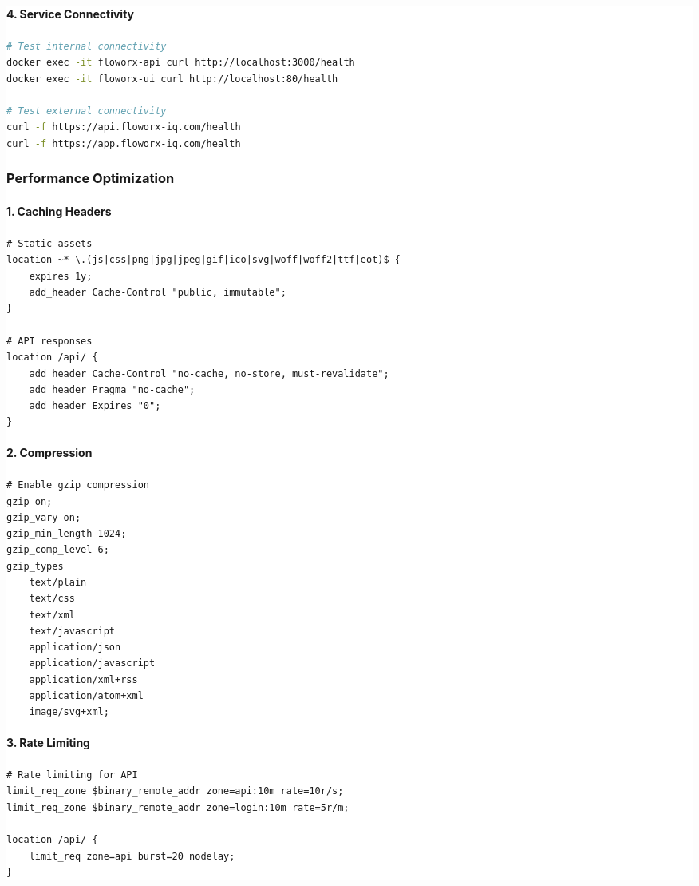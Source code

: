 #### 4. Service Connectivity
```bash
# Test internal connectivity
docker exec -it floworx-api curl http://localhost:3000/health
docker exec -it floworx-ui curl http://localhost:80/health

# Test external connectivity
curl -f https://api.floworx-iq.com/health
curl -f https://app.floworx-iq.com/health
```

### Performance Optimization

#### 1. Caching Headers
```nginx
# Static assets
location ~* \.(js|css|png|jpg|jpeg|gif|ico|svg|woff|woff2|ttf|eot)$ {
    expires 1y;
    add_header Cache-Control "public, immutable";
}

# API responses
location /api/ {
    add_header Cache-Control "no-cache, no-store, must-revalidate";
    add_header Pragma "no-cache";
    add_header Expires "0";
}
```

#### 2. Compression
```nginx
# Enable gzip compression
gzip on;
gzip_vary on;
gzip_min_length 1024;
gzip_comp_level 6;
gzip_types
    text/plain
    text/css
    text/xml
    text/javascript
    application/json
    application/javascript
    application/xml+rss
    application/atom+xml
    image/svg+xml;
```

#### 3. Rate Limiting
```nginx
# Rate limiting for API
limit_req_zone $binary_remote_addr zone=api:10m rate=10r/s;
limit_req_zone $binary_remote_addr zone=login:10m rate=5r/m;

location /api/ {
    limit_req zone=api burst=20 nodelay;
}
```
